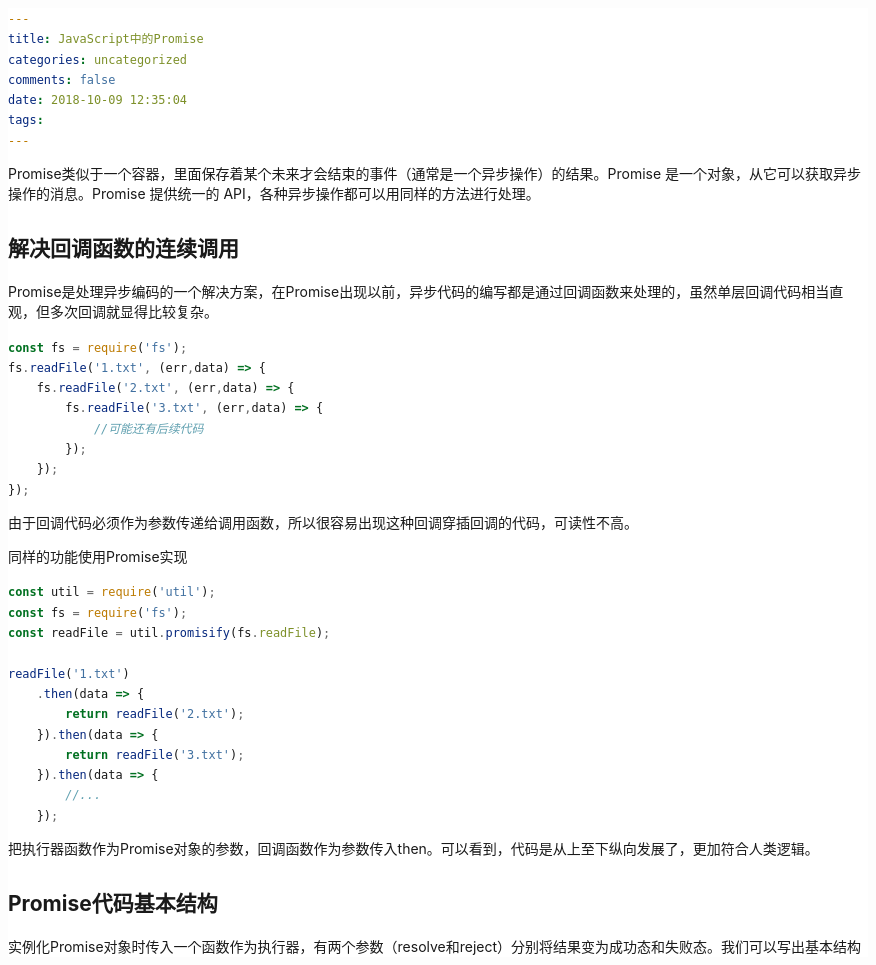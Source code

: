 ```yaml
---
title: JavaScript中的Promise
categories: uncategorized
comments: false
date: 2018-10-09 12:35:04
tags:
---
```


Promise类似于一个容器，里面保存着某个未来才会结束的事件（通常是一个异步操作）的结果。Promise 是一个对象，从它可以获取异步操作的消息。Promise 提供统一的 API，各种异步操作都可以用同样的方法进行处理。



## 解决回调函数的连续调用

Promise是处理异步编码的一个解决方案，在Promise出现以前，异步代码的编写都是通过回调函数来处理的，虽然单层回调代码相当直观，但多次回调就显得比较复杂。

```javascript
const fs = require('fs');
fs.readFile('1.txt', (err,data) => {
    fs.readFile('2.txt', (err,data) => {
        fs.readFile('3.txt', (err,data) => {
            //可能还有后续代码
        });
    });
});
```

由于回调代码必须作为参数传递给调用函数，所以很容易出现这种回调穿插回调的代码，可读性不高。

同样的功能使用Promise实现

```javascript
const util = require('util');
const fs = require('fs');
const readFile = util.promisify(fs.readFile);

readFile('1.txt')
    .then(data => {
        return readFile('2.txt');
    }).then(data => {
        return readFile('3.txt');
    }).then(data => {
        //...
    });
```

把执行器函数作为Promise对象的参数，回调函数作为参数传入then。可以看到，代码是从上至下纵向发展了，更加符合人类逻辑。



## Promise代码基本结构

实例化Promise对象时传入一个函数作为执行器，有两个参数（resolve和reject）分别将结果变为成功态和失败态。我们可以写出基本结构

